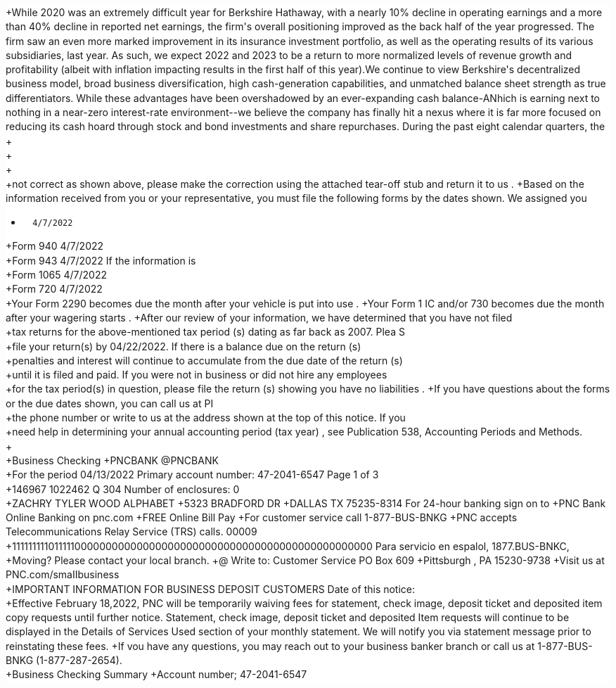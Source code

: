 +While 2020 was an extremely difficult year for Berkshire Hathaway, with a nearly 10% decline in operating earnings and a more than 40% decline in reported net earnings, the firm's overall positioning improved as the back half of the year progressed. The firm saw an even more marked improvement in its insurance investment portfolio, as well as the operating results of its various subsidiaries, last year. As such, we expect 2022 and 2023 to be a return to more normalized levels of revenue growth and profitability (albeit with inflation impacting results in the first half of this year).We continue to view Berkshire's decentralized business model, broad business diversification, high cash-generation capabilities, and unmatched balance sheet strength as true differentiators. While these advantages have been overshadowed by an ever-expanding cash balance-ANhich is earning next to nothing in a near-zero interest-rate environment--we believe the company has finally hit a nexus where it is far more focused on reducing its cash hoard through stock and bond investments and share repurchases. During the past eight calendar quarters, the													
+													
+													
+													
+not correct as shown above, please make the correction using the attached tear-off stub and return it to us .
+Based on the information received from you or your representative, you must file the following forms by the dates shown.								We assigned you					
+		4/7/2022											
+Form 940		4/7/2022											
+Form 943		4/7/2022				If the information is							
+Form 1065		4/7/2022											
+Form 720		4/7/2022											
+Your Form 2290 becomes due the month after your vehicle is put into use .
+Your Form 1 IC and/or 730 becomes due the month after your wagering starts .
+After our review of your information, we have determined that you have not filed													
+tax returns for the above-mentioned tax period (s) dating as far back as 2007.					Plea S								
+file your return(s) by 04/22/2022.			If there is a balance due on the return (s)										
+penalties and interest will continue to accumulate from the due date of the return (s)													
+until it is filed and paid. 	If you were not in business or did not hire any employees												
+for the tax period(s) in question, please file the return (s) showing you have no liabilities .
+If you have questions about the forms or the due dates shown, you can call us at									PI				
+the phone number or write to us at the address shown at the top of this notice. 					If you								
+need help in determining your annual accounting period (tax year) , see Publication 538, Accounting Periods and Methods.													
+													
+Business Checking
+PNCBANK							@PNCBANK						
+For the period 04/13/2022							Primary account number: 47-2041-6547 Page 1 of 3						
+146967					1022462	Q 304	Number of enclosures: 0						
+ZACHRY TYLER WOOD ALPHABET
+5323 BRADFORD DR
+DALLAS TX 75235-8314							For 24-hour banking sign on to
+PNC Bank Online Banking on pnc.com
+FREE Online Bill Pay
+For customer service call 1-877-BUS-BNKG
+PNC accepts Telecommunications Relay Service (TRS) calls.				00009		
+111111111011111000000000000000000000000000000000000000000000000							Para servicio en espalol, 1877.BUS-BNKC,
+Moving? Please contact your local branch.
+@ Write to: Customer Service PO Box 609
+Pittsburgh , PA 15230-9738
+Visit us at PNC.com/smaIIbusiness						
+IMPORTANT INFORMATION FOR BUSINESS DEPOSIT CUSTOMERS											Date of this notice: 		
+Effective February 18,2022, PNC will be temporarily waiving fees for statement, check image, deposit ticket and deposited item copy requests until further notice. Statement, check image, deposit ticket and deposited Item requests will continue to be displayed in the Details of Services Used section of your monthly statement. We will notify you via statement message prior to reinstating these fees.
+If vou have any questions, you may reach out to your business banker branch or call us at 1-877-BUS-BNKG (1-877-287-2654).													
+Business Checking Summary
+Account number; 47-2041-6547